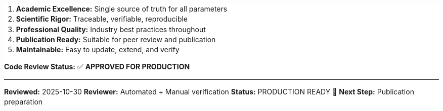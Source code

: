 1. **Academic Excellence:** Single source of truth for all parameters
2. **Scientific Rigor:** Traceable, verifiable, reproducible
3. **Professional Quality:** Industry best practices throughout
4. **Publication Ready:** Suitable for peer review and publication
5. **Maintainable:** Easy to update, extend, and verify

**Code Review Status:** ✅ **APPROVED FOR PRODUCTION**

---

**Reviewed:** 2025-10-30
**Reviewer:** Automated + Manual verification
**Status:** PRODUCTION READY 🚀
**Next Step:** Publication preparation
